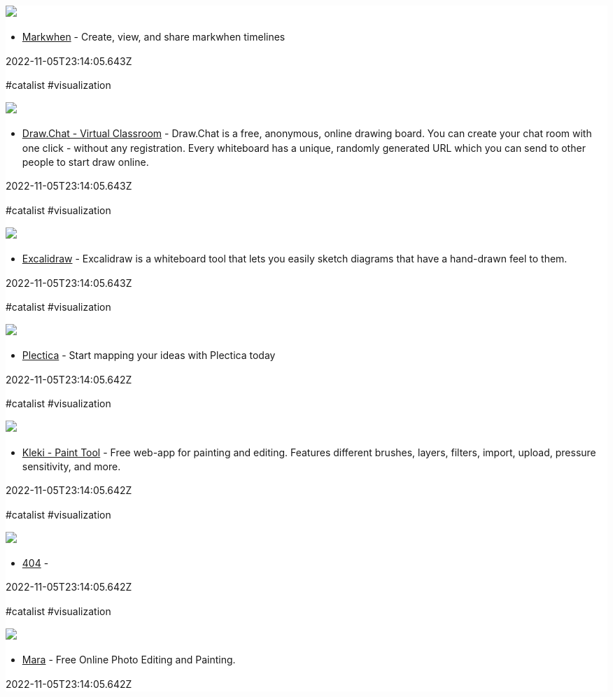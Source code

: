 ![](https://rdl.ink/render/https%3A%2F%2Fcascade.page)

- [Markwhen](https://cascade.page) - Create, view, and share markwhen timelines

2022-11-05T23:14:05.643Z

#catalist #visualization

![](https://draw.chat/images/icons/icon-256x256.png)

- [Draw.Chat - Virtual Classroom](https://draw.chat/index.html) - Draw.Chat is a free, anonymous, online drawing board. You can create your chat room with one click - without any registration. Every whiteboard has a unique, randomly generated URL which you can send to other people to start draw online.

2022-11-05T23:14:05.643Z

#catalist #visualization

![](https://excalidraw.com/og-image-2.png)

- [Excalidraw](https://excalidraw.com) - Excalidraw is a whiteboard tool that lets you easily sketch diagrams that have a hand-drawn feel to them.

2022-11-05T23:14:05.643Z

#catalist #visualization

![](https://www.plectica.com/share-image.png)

- [Plectica](https://kingfisher.link) - Start mapping your ideas with Plectica today

2022-11-05T23:14:05.642Z

#catalist #visualization

![](https://kleki.com/app/kleki-logomark-512x512.fd5046cb.png)

- [Kleki - Paint Tool](https://kleki.com) - Free web-app for painting and editing. Features different brushes, layers, filters, import, upload, pressure sensitivity, and more.

2022-11-05T23:14:05.642Z

#catalist #visualization

![](https://live.amcharts.com/static/img/page/editor-shot.jpg)

- [404](https://live.amcharts.com) - 

2022-11-05T23:14:05.642Z

#catalist #visualization

![](https://rdl.ink/render/https%3A%2F%2Fmara.photos)

- [Mara](https://mara.photos) - Free Online Photo Editing and Painting.

2022-11-05T23:14:05.642Z
